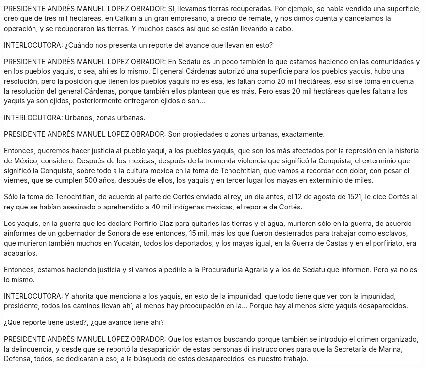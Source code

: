 PRESIDENTE ANDRÉS MANUEL LÓPEZ OBRADOR: Sí, llevamos tierras recuperadas. Por
ejemplo, se había vendido una superficie, creo que de tres mil hectáreas, en
Calkiní a un gran empresario, a precio de remate, y nos dimos cuenta y
cancelamos la operación, y se recuperaron las tierras. Y muchos casos así que
se están llevando a cabo.

INTERLOCUTORA: ¿Cuándo nos presenta un reporte del avance que llevan en esto?

PRESIDENTE ANDRÉS MANUEL LÓPEZ OBRADOR: En Sedatu es un poco también lo que
estamos haciendo en las comunidades y en los pueblos yaquis, o sea, ahí es lo
mismo. El general Cárdenas autorizó una superficie para los pueblos yaquis,
hubo una resolución, pero la posición que tienen los pueblos yaquis no es esa,
les faltan como 20 mil hectáreas, eso si se toma en cuenta la resolución del
general Cárdenas, porque también ellos plantean que es más. Pero esas 20 mil
hectáreas que les faltan a los yaquis ya son ejidos, posteriormente entregaron
ejidos o son…

INTERLOCUTORA: Urbanos, zonas urbanas.

PRESIDENTE ANDRÉS MANUEL LÓPEZ OBRADOR: Son propiedades o zonas urbanas,
exactamente.

Entonces, queremos hacer justicia al pueblo yaqui, a los pueblos yaquis, que
son los más afectados por la represión en la historia de México, considero.
Después de los mexicas, después de la tremenda violencia que significó la
Conquista, el exterminio que significó la Conquista, sobre todo a la cultura
mexica en la toma de Tenochtitlan, que vamos a recordar con dolor, con pesar
el viernes, que se cumplen 500 años, después de ellos, los yaquis y en tercer
lugar los mayas en exterminio de miles.

Sólo la toma de Tenochtitlan, de acuerdo al parte de Cortés enviado al rey, un
día antes, el 12 de agosto de 1521, le dice Cortés al rey que se habían
asesinado o aprehendido a 40 mil indígenas mexicas, el reporte de Cortés.

Los yaquis, en la guerra que les declaró Porfirio Díaz para quitarles las
tierras y el agua, murieron sólo en la guerra, de acuerdo ainformes de un
gobernador de Sonora de ese entonces, 15 mil, más los que fueron desterrados
para trabajar como esclavos, que murieron también muchos en Yucatán, todos los
deportados; y los mayas igual, en la Guerra de Castas y en el porfiriato, era
acabarlos.

Entonces, estamos haciendo justicia y sí vamos a pedirle a la Procuraduría
Agraria y a los de Sedatu que informen. Pero ya no es lo mismo.

INTERLOCUTORA: Y ahorita que menciona a los yaquis, en esto de la impunidad,
que todo tiene que ver con la impunidad, presidente, todos los caminos llevan
ahí, al menos hay preocupación en la… Porque hay al menos siete yaquis
desaparecidos.

¿Qué reporte tiene usted?, ¿qué avance tiene ahí?

PRESIDENTE ANDRÉS MANUEL LÓPEZ OBRADOR: Que los estamos buscando porque
también se introdujo el crimen organizado, la delincuencia, y desde que se
reportó la desaparición de estas personas di instrucciones para que la
Secretaría de Marina, Defensa, todos, se dedicaran a eso, a la búsqueda de
estos desaparecidos, es nuestro trabajo.

